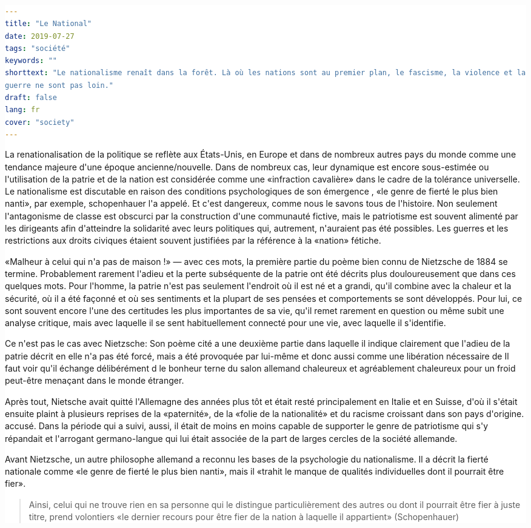 ```yaml
---
title: "Le National"
date: 2019-07-27
tags: "société"
keywords: ""
shorttext: "Le nationalisme renaît dans la forêt. Là où les nations sont au premier plan, le fascisme, la violence et la guerre ne sont pas loin."
draft: false
lang: fr
cover: "society"
---
```


La renationalisation de la politique se reflète aux États-Unis, en Europe et dans de nombreux autres pays du monde comme une tendance majeure d'une époque ancienne/nouvelle. Dans de nombreux cas, leur dynamique est encore sous-estimée ou l'utilisation de la patrie et de la nation est considérée comme une «infraction cavalière» dans le cadre de la tolérance universelle. Le nationalisme est discutable en raison des conditions psychologiques de son émergence , «le genre de fierté le plus bien nanti», par exemple, schopenhauer l'a appelé. Et c'est dangereux, comme nous le savons tous de l'histoire. Non seulement l'antagonisme de classe est obscurci par la construction d'une communauté fictive, mais le patriotisme est souvent alimenté par les dirigeants afin d'atteindre la solidarité avec leurs politiques qui, autrement, n'auraient pas été possibles. Les guerres et les restrictions aux droits civiques étaient souvent justifiées par la référence à la «nation» fétiche.

«Malheur à celui qui n'a pas de maison !» — avec ces mots, la première partie du poème bien connu de Nietzsche de 1884 se termine. Probablement rarement l'adieu et la perte subséquente de la patrie ont été décrits plus douloureusement que dans ces quelques mots. Pour l'homme, la patrie n'est pas seulement l'endroit où il est né et a grandi, qu'il combine avec la chaleur et la sécurité, où il a été façonné et où ses sentiments et la plupart de ses pensées et comportements se sont développés. Pour lui, ce sont souvent encore l'une des certitudes les plus importantes de sa vie, qu'il remet rarement en question ou même subit une analyse critique, mais avec laquelle il se sent habituellement connecté pour une vie, avec laquelle il s'identifie.

Ce n'est pas le cas avec Nietzsche: Son poème cité a une deuxième partie dans laquelle il indique clairement que l'adieu de la patrie décrit en elle n'a pas été forcé, mais a été provoquée par lui-même et donc aussi comme une libération nécessaire de Il faut voir qu'il échange délibérément d le bonheur terne du salon allemand chaleureux et agréablement chaleureux pour un froid peut-être menaçant dans le monde étranger.

Après tout, Nietsche avait quitté l'Allemagne des années plus tôt et était resté principalement en Italie et en Suisse, d'où il s'était ensuite plaint à plusieurs reprises de la «paternité», de la «folie de la nationalité» et du racisme croissant dans son pays d'origine. accusé. Dans la période qui a suivi, aussi, il était de moins en moins capable de supporter le genre de patriotisme qui s'y répandait et l'arrogant germano-langue qui lui était associée de la part de larges cercles de la société allemande.

Avant Nietzsche, un autre philosophe allemand a reconnu les bases de la psychologie du nationalisme. Il a décrit la fierté nationale comme «le genre de fierté le plus bien nanti», mais il «trahit le manque de qualités individuelles dont il pourrait être fier».

> Ainsi, celui qui ne trouve rien en sa personne qui le distingue particulièrement des autres ou dont il pourrait être fier à juste titre, prend volontiers «le dernier recours pour être fier de la nation à laquelle il appartient» (Schopenhauer)
